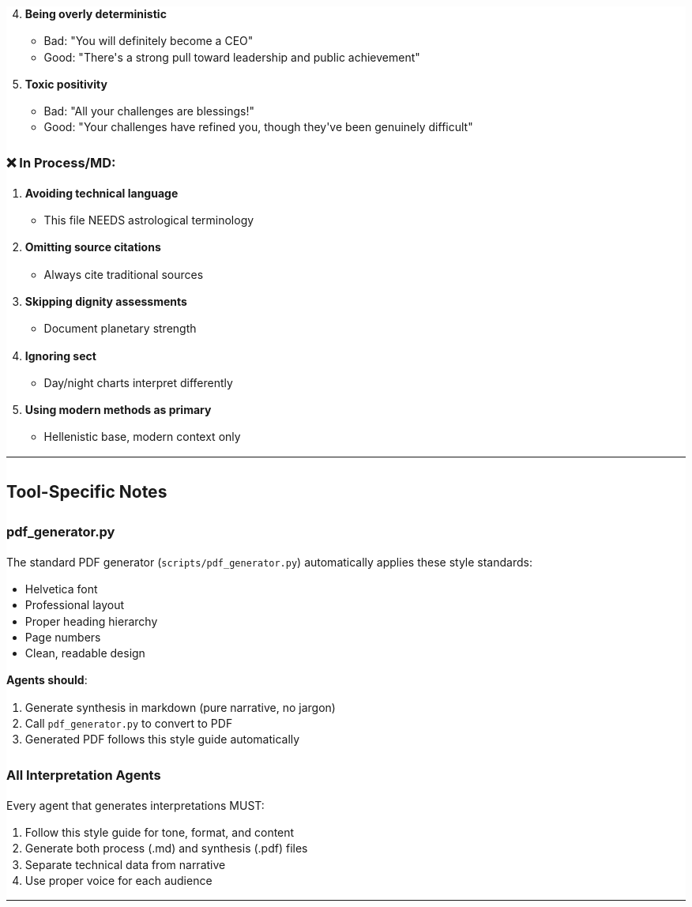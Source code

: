4. **Being overly deterministic**
   - Bad: "You will definitely become a CEO"
   - Good: "There's a strong pull toward leadership and public achievement"

5. **Toxic positivity**
   - Bad: "All your challenges are blessings!"
   - Good: "Your challenges have refined you, though they've been genuinely difficult"

### ❌ In Process/MD:

1. **Avoiding technical language**
   - This file NEEDS astrological terminology

2. **Omitting source citations**
   - Always cite traditional sources

3. **Skipping dignity assessments**
   - Document planetary strength

4. **Ignoring sect**
   - Day/night charts interpret differently

5. **Using modern methods as primary**
   - Hellenistic base, modern context only

---

## Tool-Specific Notes

### pdf_generator.py

The standard PDF generator (`scripts/pdf_generator.py`) automatically applies these style standards:

- Helvetica font
- Professional layout
- Proper heading hierarchy
- Page numbers
- Clean, readable design

**Agents should**:
1. Generate synthesis in markdown (pure narrative, no jargon)
2. Call `pdf_generator.py` to convert to PDF
3. Generated PDF follows this style guide automatically

### All Interpretation Agents

Every agent that generates interpretations MUST:
1. Follow this style guide for tone, format, and content
2. Generate both process (.md) and synthesis (.pdf) files
3. Separate technical data from narrative
4. Use proper voice for each audience

---
